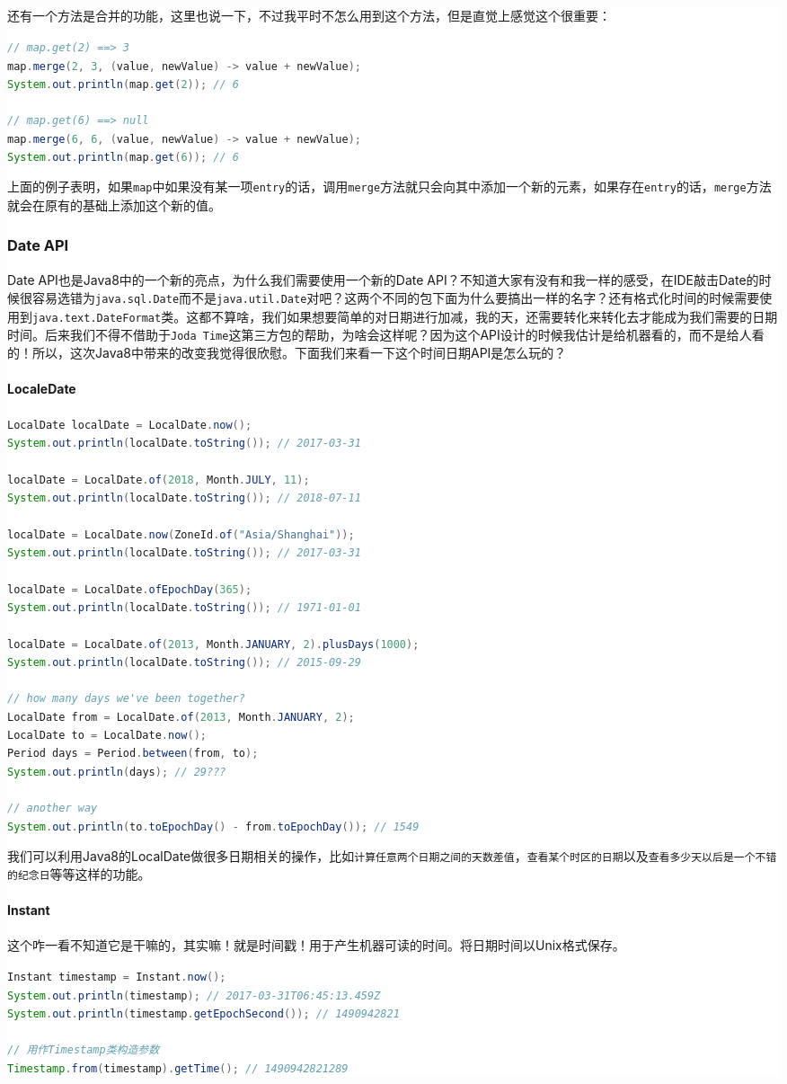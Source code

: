 还有一个方法是合并的功能，这里也说一下，不过我平时不怎么用到这个方法，但是直觉上感觉这个很重要：

``` java
// map.get(2) ==> 3
map.merge(2, 3, (value, newValue) -> value + newValue);
System.out.println(map.get(2)); // 6

// map.get(6) ==> null
map.merge(6, 6, (value, newValue) -> value + newValue);
System.out.println(map.get(6)); // 6
```
上面的例子表明，如果`map`中如果没有某一项`entry`的话，调用`merge`方法就只会向其中添加一个新的元素，如果存在`entry`的话，`merge`方法就会在原有的基础上添加这个新的值。

### Date API
Date API也是Java8中的一个新的亮点，为什么我们需要使用一个新的Date API？不知道大家有没有和我一样的感受，在IDE敲击Date的时候很容易选错为`java.sql.Date`而不是`java.util.Date`对吧？这两个不同的包下面为什么要搞出一样的名字？还有格式化时间的时候需要使用到`java.text.DateFormat`类。这都不算啥，我们如果想要简单的对日期进行加减，我的天，还需要转化来转化去才能成为我们需要的日期时间。后来我们不得不借助于`Joda Time`这第三方包的帮助，为啥会这样呢？因为这个API设计的时候我估计是给机器看的，而不是给人看的！所以，这次Java8中带来的改变我觉得很欣慰。下面我们来看一下这个时间日期API是怎么玩的？

#### LocaleDate

``` java
LocalDate localDate = LocalDate.now();
System.out.println(localDate.toString()); // 2017-03-31

localDate = LocalDate.of(2018, Month.JULY, 11);
System.out.println(localDate.toString()); // 2018-07-11

localDate = LocalDate.now(ZoneId.of("Asia/Shanghai"));
System.out.println(localDate.toString()); // 2017-03-31

localDate = LocalDate.ofEpochDay(365);
System.out.println(localDate.toString()); // 1971-01-01

localDate = LocalDate.of(2013, Month.JANUARY, 2).plusDays(1000);
System.out.println(localDate.toString()); // 2015-09-29

// how many days we've been together?
LocalDate from = LocalDate.of(2013, Month.JANUARY, 2);
LocalDate to = LocalDate.now();
Period days = Period.between(from, to);
System.out.println(days); // 29???

// another way
System.out.println(to.toEpochDay() - from.toEpochDay()); // 1549
```
我们可以利用Java8的LocalDate做很多日期相关的操作，比如`计算任意两个日期之间的天数差值`，`查看某个时区的日期`以及`查看多少天以后是一个不错的纪念日`等等这样的功能。

#### Instant
这个咋一看不知道它是干嘛的，其实嘛！就是时间戳！用于产生机器可读的时间。将日期时间以Unix格式保存。

``` java
Instant timestamp = Instant.now();
System.out.println(timestamp); // 2017-03-31T06:45:13.459Z
System.out.println(timestamp.getEpochSecond()); // 1490942821

// 用作Timestamp类构造参数
Timestamp.from(timestamp).getTime(); // 1490942821289
```
